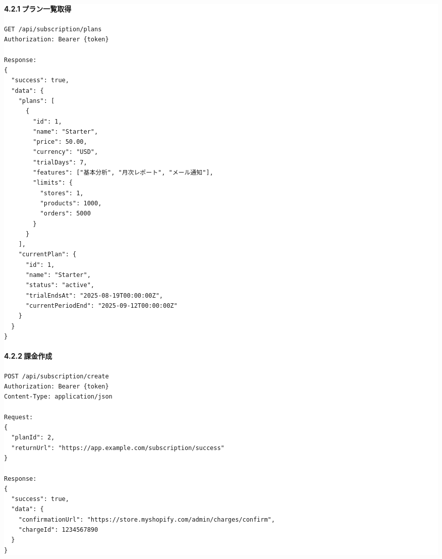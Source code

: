 #### 4.2.1 プラン一覧取得
```http
GET /api/subscription/plans
Authorization: Bearer {token}

Response:
{
  "success": true,
  "data": {
    "plans": [
      {
        "id": 1,
        "name": "Starter",
        "price": 50.00,
        "currency": "USD",
        "trialDays": 7,
        "features": ["基本分析", "月次レポート", "メール通知"],
        "limits": {
          "stores": 1,
          "products": 1000,
          "orders": 5000
        }
      }
    ],
    "currentPlan": {
      "id": 1,
      "name": "Starter",
      "status": "active",
      "trialEndsAt": "2025-08-19T00:00:00Z",
      "currentPeriodEnd": "2025-09-12T00:00:00Z"
    }
  }
}
```

#### 4.2.2 課金作成
```http
POST /api/subscription/create
Authorization: Bearer {token}
Content-Type: application/json

Request:
{
  "planId": 2,
  "returnUrl": "https://app.example.com/subscription/success"
}

Response:
{
  "success": true,
  "data": {
    "confirmationUrl": "https://store.myshopify.com/admin/charges/confirm",
    "chargeId": 1234567890
  }
}
```
